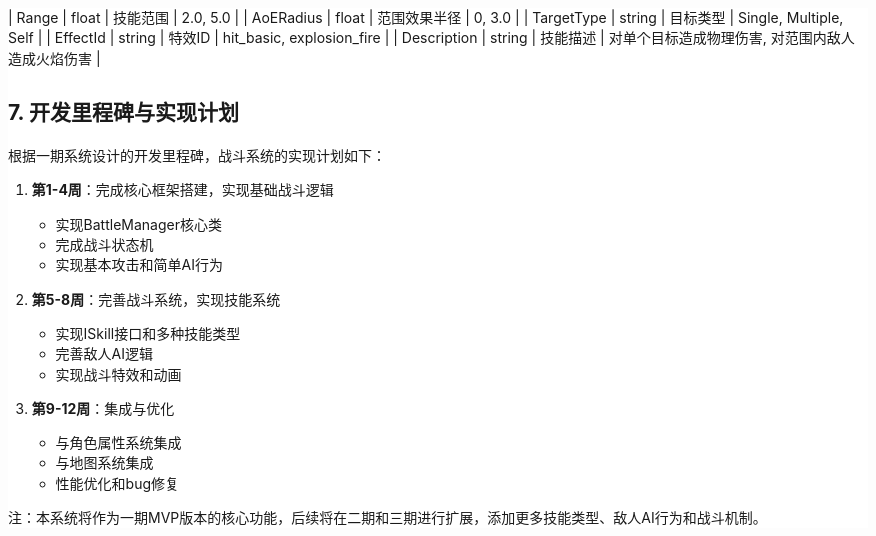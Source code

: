 | Range         | float  | 技能范围                      | 2.0, 5.0                   |
| AoERadius     | float  | 范围效果半径                  | 0, 3.0                     |
| TargetType    | string | 目标类型                      | Single, Multiple, Self     |
| EffectId      | string | 特效ID                        | hit_basic, explosion_fire  |
| Description   | string | 技能描述                      | 对单个目标造成物理伤害, 对范围内敌人造成火焰伤害 |

## 7. 开发里程碑与实现计划

根据一期系统设计的开发里程碑，战斗系统的实现计划如下：

1. **第1-4周**：完成核心框架搭建，实现基础战斗逻辑
   - 实现BattleManager核心类
   - 完成战斗状态机
   - 实现基本攻击和简单AI行为

2. **第5-8周**：完善战斗系统，实现技能系统
   - 实现ISkill接口和多种技能类型
   - 完善敌人AI逻辑
   - 实现战斗特效和动画

3. **第9-12周**：集成与优化
   - 与角色属性系统集成
   - 与地图系统集成
   - 性能优化和bug修复

注：本系统将作为一期MVP版本的核心功能，后续将在二期和三期进行扩展，添加更多技能类型、敌人AI行为和战斗机制。